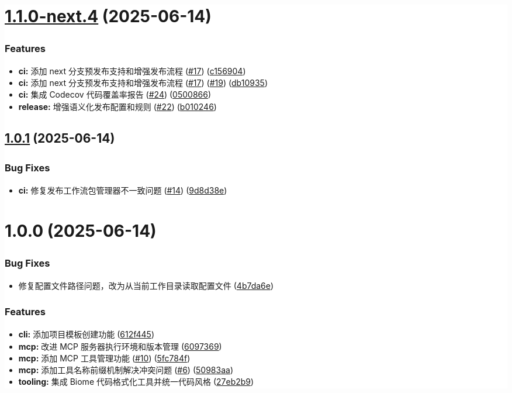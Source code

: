 # [1.1.0-next.4](https://github.com/shenjingnan/xiaozhi-client/compare/v1.1.0-next.3...v1.1.0-next.4) (2025-06-14)

### Features

- **ci:** 添加 next 分支预发布支持和增强发布流程 ([#17](https://github.com/shenjingnan/xiaozhi-client/issues/17)) ([c156904](https://github.com/shenjingnan/xiaozhi-client/commit/c15690427fbef51b8e935cd9295da3b125debf03))
- **ci:** 添加 next 分支预发布支持和增强发布流程 ([#17](https://github.com/shenjingnan/xiaozhi-client/issues/17)) ([#19](https://github.com/shenjingnan/xiaozhi-client/issues/19)) ([db10935](https://github.com/shenjingnan/xiaozhi-client/commit/db109352082f3ddfbbb82080ea5f4a89a6137887))
- **ci:** 集成 Codecov 代码覆盖率报告 ([#24](https://github.com/shenjingnan/xiaozhi-client/issues/24)) ([0500866](https://github.com/shenjingnan/xiaozhi-client/commit/05008666a706ac3fc9e5bedc4d20be05258f1928))
- **release:** 增强语义化发布配置和规则 ([#22](https://github.com/shenjingnan/xiaozhi-client/issues/22)) ([b010246](https://github.com/shenjingnan/xiaozhi-client/commit/b010246d62984651e9099393b72ddbdbe3542d6b))

## [1.0.1](https://github.com/shenjingnan/xiaozhi-client/compare/v1.0.0...v1.0.1) (2025-06-14)

### Bug Fixes

- **ci:** 修复发布工作流包管理器不一致问题 ([#14](https://github.com/shenjingnan/xiaozhi-client/issues/14)) ([9d8d38e](https://github.com/shenjingnan/xiaozhi-client/commit/9d8d38e741976ec7b224e9b100530b165b81c147))

# 1.0.0 (2025-06-14)

### Bug Fixes

- 修复配置文件路径问题，改为从当前工作目录读取配置文件 ([4b7da6e](https://github.com/shenjingnan/xiaozhi-client/commit/4b7da6e28d05da60b86f373f69c7460dbaa4c2c1))

### Features

- **cli:** 添加项目模板创建功能 ([612f445](https://github.com/shenjingnan/xiaozhi-client/commit/612f445155d49d9c10be1eda2ee6255c6c1ca708))
- **mcp:** 改进 MCP 服务器执行环境和版本管理 ([6097369](https://github.com/shenjingnan/xiaozhi-client/commit/6097369c1dda2845ab0c20bba755e55b3deec2cf))
- **mcp:** 添加 MCP 工具管理功能 ([#10](https://github.com/shenjingnan/xiaozhi-client/issues/10)) ([5fc784f](https://github.com/shenjingnan/xiaozhi-client/commit/5fc784fb91fba07f13269db4d334ead8dd81433b))
- **mcp:** 添加工具名称前缀机制解决冲突问题 ([#6](https://github.com/shenjingnan/xiaozhi-client/issues/6)) ([50983aa](https://github.com/shenjingnan/xiaozhi-client/commit/50983aa422f85f7c572ce4c2eca08ca0786e43c0))
- **tooling:** 集成 Biome 代码格式化工具并统一代码风格 ([27eb2b9](https://github.com/shenjingnan/xiaozhi-client/commit/27eb2b94a288f124c136abfca343aca12e54851e))
